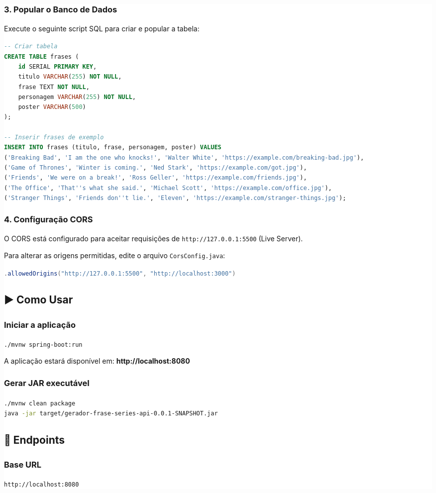 ### 3. Popular o Banco de Dados

Execute o seguinte script SQL para criar e popular a tabela:

```sql
-- Criar tabela
CREATE TABLE frases (
    id SERIAL PRIMARY KEY,
    titulo VARCHAR(255) NOT NULL,
    frase TEXT NOT NULL,
    personagem VARCHAR(255) NOT NULL,
    poster VARCHAR(500)
);

-- Inserir frases de exemplo
INSERT INTO frases (titulo, frase, personagem, poster) VALUES
('Breaking Bad', 'I am the one who knocks!', 'Walter White', 'https://example.com/breaking-bad.jpg'),
('Game of Thrones', 'Winter is coming.', 'Ned Stark', 'https://example.com/got.jpg'),
('Friends', 'We were on a break!', 'Ross Geller', 'https://example.com/friends.jpg'),
('The Office', 'That''s what she said.', 'Michael Scott', 'https://example.com/office.jpg'),
('Stranger Things', 'Friends don''t lie.', 'Eleven', 'https://example.com/stranger-things.jpg');
```

### 4. Configuração CORS

O CORS está configurado para aceitar requisições de `http://127.0.0.1:5500` (Live Server).

Para alterar as origens permitidas, edite o arquivo `CorsConfig.java`:

```java
.allowedOrigins("http://127.0.0.1:5500", "http://localhost:3000")
```

## ▶️ Como Usar

### Iniciar a aplicação

```bash
./mvnw spring-boot:run
```

A aplicação estará disponível em: **http://localhost:8080**

### Gerar JAR executável

```bash
./mvnw clean package
java -jar target/gerador-frase-series-api-0.0.1-SNAPSHOT.jar
```

## 🔗 Endpoints

### Base URL
```
http://localhost:8080
```
